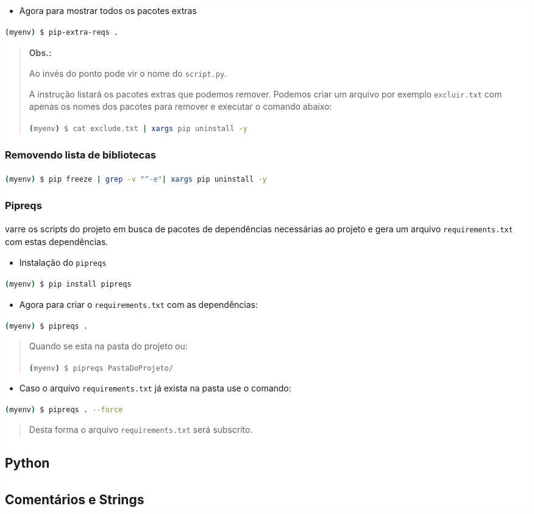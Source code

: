 - Agora para mostrar todos os pacotes extras

```bash
(myenv) $ pip-extra-reqs .
```

> **Obs.:**
>
> Ao invés do ponto pode vir o nome do `script.py`.
>
> A instrução listará os pacotes extras que podemos remover. Podemos criar um arquivo por exemplo `excluir.txt` com apenas os nomes dos pacotes para remover e executar o comando abaixo:
>
> ```bash
> (myenv) $ cat exclude.txt | xargs pip uninstall -y
> ```

### Removendo lista de bibliotecas

```bash
(myenv) $ pip freeze | grep -v "^-e"| xargs pip uninstall -y
```

### Pipreqs

varre os scripts do projeto em busca de pacotes de dependências necessárias ao projeto e gera um arquivo `requirements.txt` com estas dependências.

- Instalação do `pipreqs`

```bash
(myenv) $ pip install pipreqs
```

- Agora para criar o `requirements.txt` com as dependências:

```bash
(myenv) $ pipreqs .
```

> Quando se esta na pasta do projeto ou:
>
> ```bash
> (myenv) $ pipreqs PastaDoProjeto/
> ```

- Caso o arquivo `requirements.txt` já exista na pasta use o comando:

```bash
(myenv) $ pipreqs . --force
```

> Desta forma o arquivo `requirements.txt` será subscrito.

## Python

## Comentários e Strings
